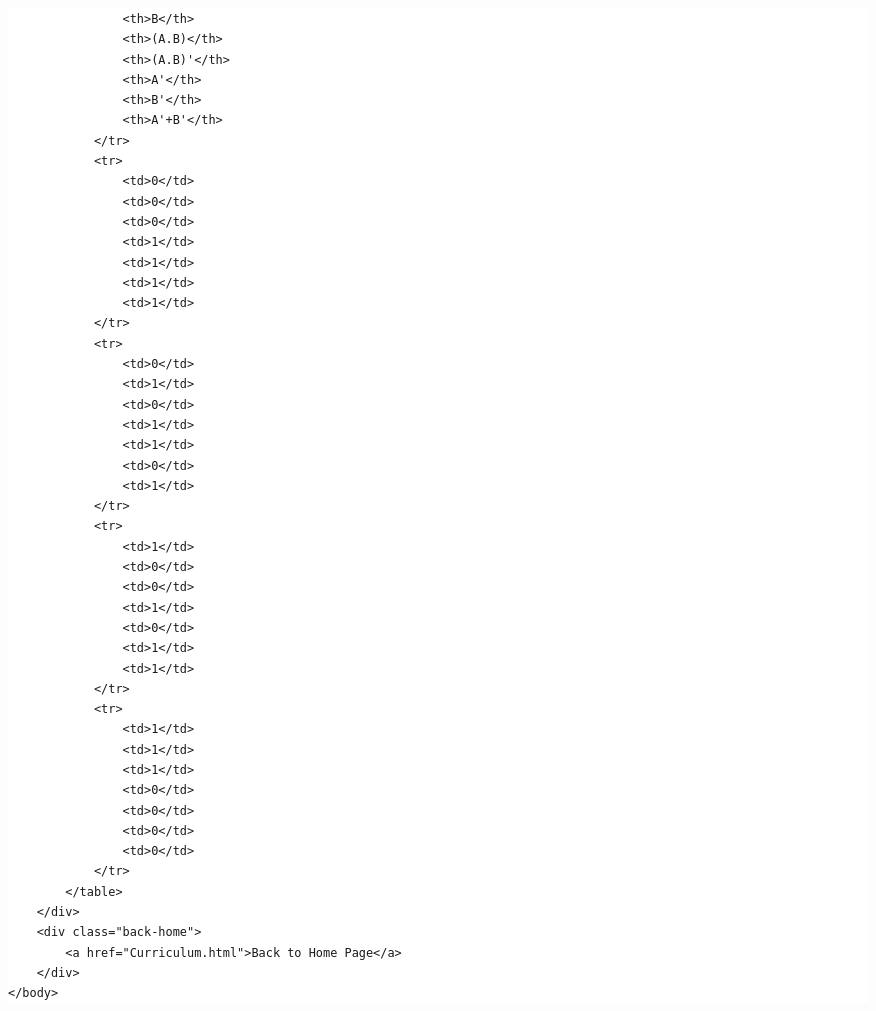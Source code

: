                     <th>B</th>
                    <th>(A.B)</th>
                    <th>(A.B)'</th>
                    <th>A'</th>
                    <th>B'</th>
                    <th>A'+B'</th>
                </tr>
                <tr>
                    <td>0</td>
                    <td>0</td>
                    <td>0</td>
                    <td>1</td>
                    <td>1</td>
                    <td>1</td>
                    <td>1</td>
                </tr>
                <tr>
                    <td>0</td>
                    <td>1</td>
                    <td>0</td>
                    <td>1</td>
                    <td>1</td>
                    <td>0</td>
                    <td>1</td>
                </tr>
                <tr>
                    <td>1</td>
                    <td>0</td>
                    <td>0</td>
                    <td>1</td>
                    <td>0</td>
                    <td>1</td>
                    <td>1</td>
                </tr>
                <tr>
                    <td>1</td>
                    <td>1</td>
                    <td>1</td>
                    <td>0</td>
                    <td>0</td>
                    <td>0</td>
                    <td>0</td>
                </tr>
            </table>
        </div>
        <div class="back-home">
            <a href="Curriculum.html">Back to Home Page</a>
        </div>
    </body>
</html>    

